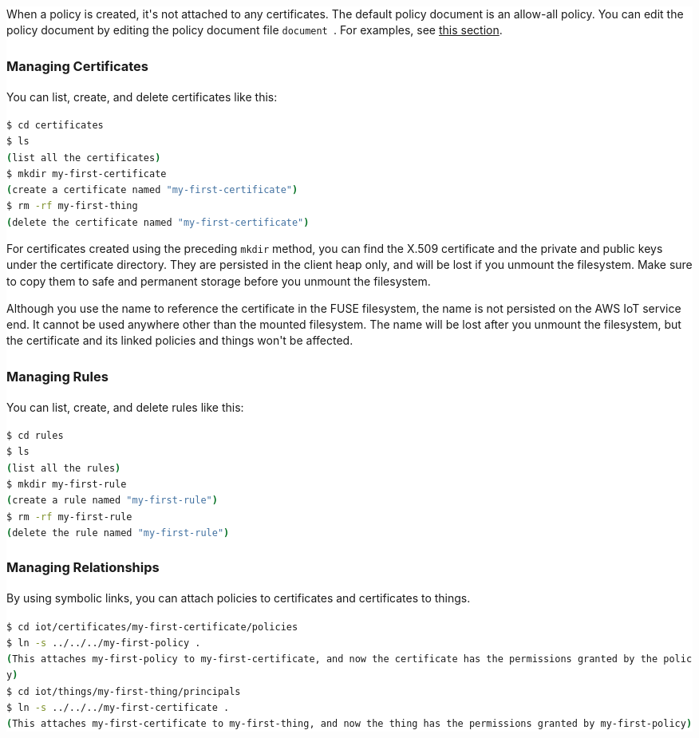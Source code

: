 When a policy is created, it's not attached to any certificates. The default
policy document is an allow-all policy. You can edit the policy document by
editing the policy document file ```document ```. For examples, see [this section](#other-examples).

### Managing Certificates
You can list, create, and delete certificates like this:

```sh
$ cd certificates
$ ls
(list all the certificates)
$ mkdir my-first-certificate
(create a certificate named "my-first-certificate")
$ rm -rf my-first-thing
(delete the certificate named "my-first-certificate")
```

For certificates created using the preceding ```mkdir``` method, you can find the 
X.509 certificate and the private and public keys under the certificate directory. They are persisted
in the client heap only, and will be lost if you unmount the filesystem. Make sure to copy them
to safe and permanent storage before you unmount the filesystem.

Although you use the name to reference the certificate in the FUSE filesystem,
the name is not persisted on the AWS IoT service end. It cannot be used anywhere other
than the mounted filesystem. The name will be lost after you unmount
the filesystem, but the certificate and its linked policies and things won't be
affected.

### Managing Rules
You can list, create, and delete rules like this:

```sh
$ cd rules
$ ls
(list all the rules)
$ mkdir my-first-rule
(create a rule named "my-first-rule")
$ rm -rf my-first-rule
(delete the rule named "my-first-rule")
```

### Managing Relationships
By using symbolic links, you can attach policies to certificates and certificates to things. 

```sh
$ cd iot/certificates/my-first-certificate/policies
$ ln -s ../../../my-first-policy .
(This attaches my-first-policy to my-first-certificate, and now the certificate has the permissions granted by the policy)
$ cd iot/things/my-first-thing/principals 
$ ln -s ../../../my-first-certificate .
(This attaches my-first-certificate to my-first-thing, and now the thing has the permissions granted by my-first-policy)
```
